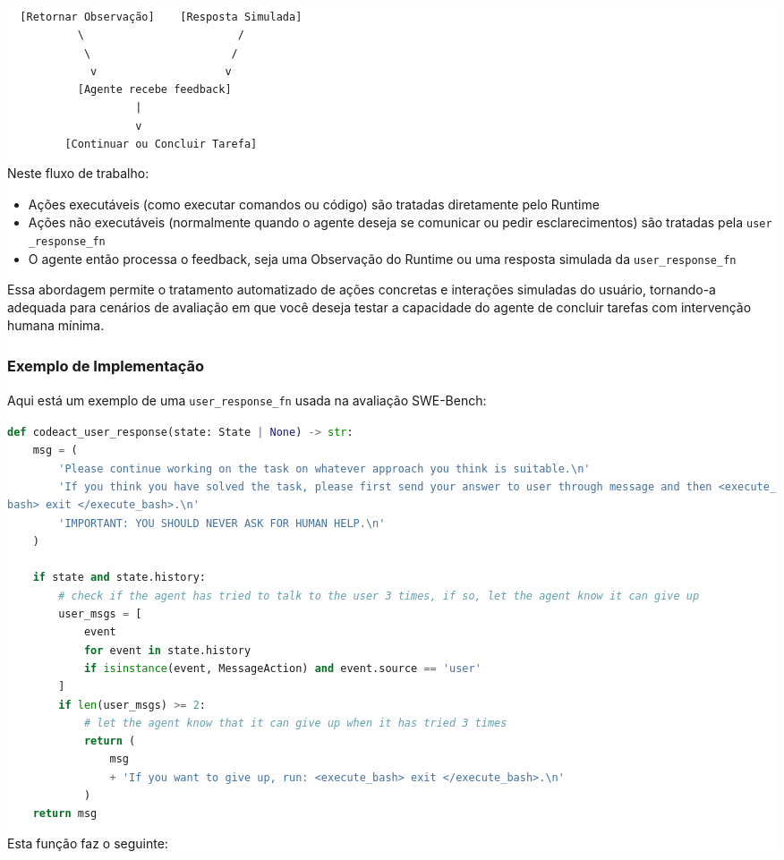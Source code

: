 ```
  [Retornar Observação]    [Resposta Simulada]
           \                        /
            \                      /
             v                    v
           [Agente recebe feedback]
                    |
                    v
         [Continuar ou Concluir Tarefa]
```

Neste fluxo de trabalho:

- Ações executáveis (como executar comandos ou código) são tratadas diretamente pelo Runtime
- Ações não executáveis (normalmente quando o agente deseja se comunicar ou pedir esclarecimentos) são tratadas pela `user_response_fn`
- O agente então processa o feedback, seja uma Observação do Runtime ou uma resposta simulada da `user_response_fn`

Essa abordagem permite o tratamento automatizado de ações concretas e interações simuladas do usuário, tornando-a adequada para cenários de avaliação em que você deseja testar a capacidade do agente de concluir tarefas com intervenção humana mínima.

### Exemplo de Implementação

Aqui está um exemplo de uma `user_response_fn` usada na avaliação SWE-Bench:

```python
def codeact_user_response(state: State | None) -> str:
    msg = (
        'Please continue working on the task on whatever approach you think is suitable.\n'
        'If you think you have solved the task, please first send your answer to user through message and then <execute_bash> exit </execute_bash>.\n'
        'IMPORTANT: YOU SHOULD NEVER ASK FOR HUMAN HELP.\n'
    )

    if state and state.history:
        # check if the agent has tried to talk to the user 3 times, if so, let the agent know it can give up
        user_msgs = [
            event
            for event in state.history
            if isinstance(event, MessageAction) and event.source == 'user'
        ]
        if len(user_msgs) >= 2:
            # let the agent know that it can give up when it has tried 3 times
            return (
                msg
                + 'If you want to give up, run: <execute_bash> exit </execute_bash>.\n'
            )
    return msg
```

Esta função faz o seguinte:
